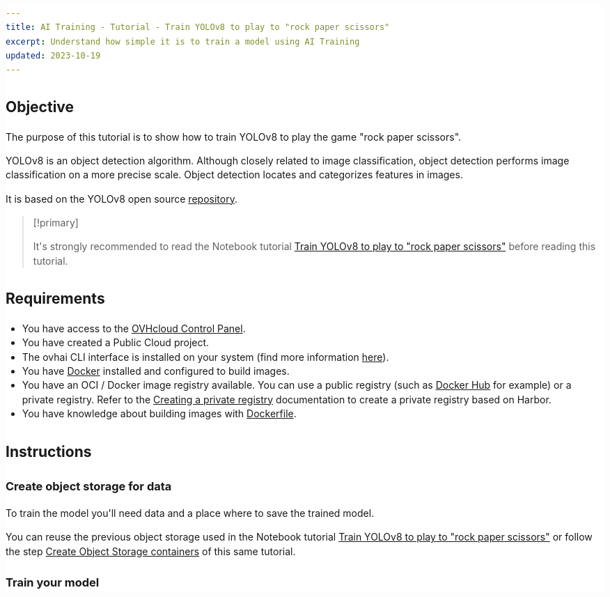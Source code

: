 ```yaml
---
title: AI Training - Tutorial - Train YOLOv8 to play to "rock paper scissors" 
excerpt: Understand how simple it is to train a model using AI Training
updated: 2023-10-19
---
```


## Objective

The purpose of this tutorial is to show how to train YOLOv8 to play the game "rock paper scissors".

YOLOv8 is an object detection algorithm. Although closely related to image classification, object detection performs image classification on a more precise scale. Object detection locates and categorizes features in images.

It is based on the YOLOv8 open source [repository](https://github.com/ultralytics/ultralytics).

> [!primary]
>
> It's strongly recommended to read the Notebook tutorial [Train YOLOv8 to play to "rock paper scissors"](/pages/public_cloud/ai_machine_learning/notebook_tuto_15_rock-paper-scissors) before reading this tutorial.
>

## Requirements

- You have access to the [OVHcloud Control Panel](https://ca.ovh.com/auth/?action=gotomanager&from=https://www.ovh.com.au/&ovhSubsidiary=au).
- You have created a Public Cloud project.
- The ovhai CLI interface is installed on your system (find more information [here](/pages/public_cloud/ai_machine_learning/cli_10_howto_install_cli)).
- You have [Docker](https://www.docker.com/get-started) installed and configured to build images.
- You have an OCI / Docker image registry available. You can use a public registry (such as [Docker Hub](https://hub.docker.com/) for example) or a private registry. Refer to the [Creating a private registry](/pages/public_cloud/containers_orchestration/managed_private_registry/creating-a-private-registry) documentation to create a private registry based on Harbor.
- You have knowledge about building images with [Dockerfile](https://docs.docker.com/engine/reference/builder/).

## Instructions

### Create object storage for data

To train the model you'll need data and a place where to save the trained model.

You can reuse the previous object storage used in the Notebook tutorial [Train YOLOv8 to play to "rock paper scissors"](/pages/public_cloud/ai_machine_learning/notebook_tuto_15_rock-paper-scissors) or follow the step [Create Object Storage containers](/pages/platform/ai/notebook_tuto_15_rock-paper-scissors/) of this same tutorial.

### Train your model
